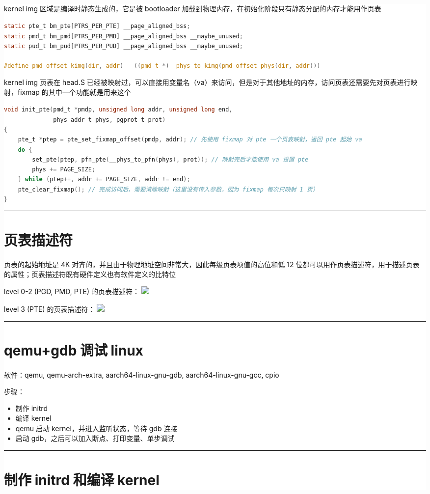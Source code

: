 kernel img 区域是编译时静态生成的，它是被 bootloader 加载到物理内存，在初始化阶段只有静态分配的内存才能用作页表

```c
static pte_t bm_pte[PTRS_PER_PTE] __page_aligned_bss;
static pmd_t bm_pmd[PTRS_PER_PMD] __page_aligned_bss __maybe_unused;
static pud_t bm_pud[PTRS_PER_PUD] __page_aligned_bss __maybe_unused;

#define pmd_offset_kimg(dir, addr)   ((pmd_t *)__phys_to_kimg(pmd_offset_phys(dir, addr)))
```

kernel img 页表在 head.S 已经被映射过，可以直接用变量名（va）来访问，但是对于其他地址的内存，访问页表还需要先对页表进行映射，fixmap 的其中一个功能就是用来这个

```c
void init_pte(pmd_t *pmdp, unsigned long addr, unsigned long end,
              phys_addr_t phys, pgprot_t prot)
{
    pte_t *ptep = pte_set_fixmap_offset(pmdp, addr); // 先使用 fixmap 对 pte 一个页表映射，返回 pte 起始 va
    do {
        set_pte(ptep, pfn_pte(__phys_to_pfn(phys), prot)); // 映射完后才能使用 va 设置 pte
        phys += PAGE_SIZE;
    } while (ptep++, addr += PAGE_SIZE, addr != end);
    pte_clear_fixmap(); // 完成访问后，需要清除映射（这里没有传入参数，因为 fixmap 每次只映射 1 页）
}
```

---

# 页表描述符

页表的起始地址是 4K 对齐的，并且由于物理地址空间非常大，因此每级页表项值的高位和低 12 位都可以用作页表描述符，用于描述页表的属性；页表描述符既有硬件定义也有软件定义的比特位

level 0-2 (PGD, PMD, PTE) 的页表描述符：
<img src="/25394006615096.png" class="h-60" />

level 3 (PTE) 的页表描述符：
<img src="/163230197826004.png" class="h-14" />

---

# qemu+gdb 调试 linux

软件：qemu, qemu-arch-extra, aarch64-linux-gnu-gdb, aarch64-linux-gnu-gcc, cpio

步骤：

- 制作 initrd
- 编译 kernel
- qemu 启动 kernel，并进入监听状态，等待 gdb 连接
- 启动 gdb，之后可以加入断点、打印变量、单步调试

---

# 制作 initrd 和编译 kernel
